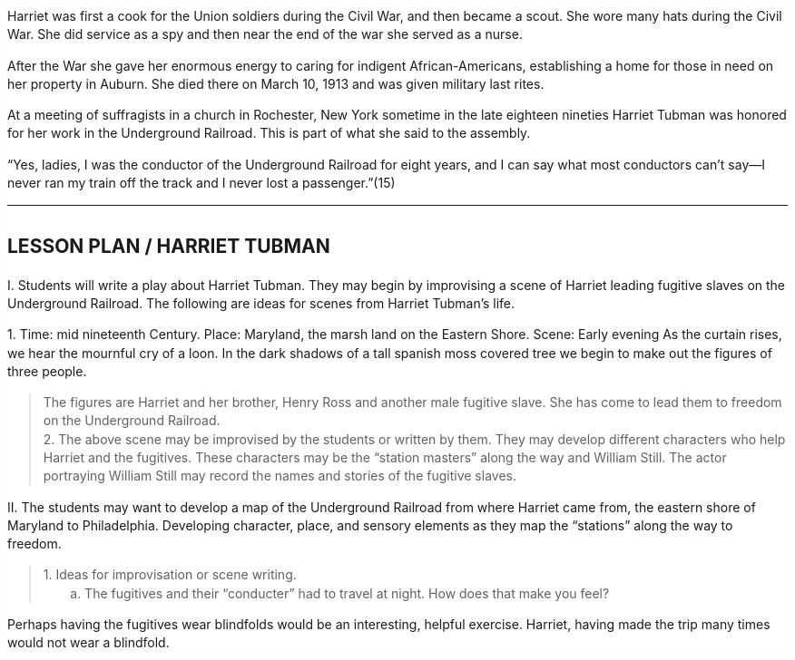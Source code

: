 Harriet was first a cook for the Union soldiers during the Civil War, and then became a scout. She wore many hats during the Civil War. She did service as a spy and then near the end of the war she served as a nurse.
</p>
<p>
After the War she gave her enormous energy to caring for indigent African-Americans, establishing a home for those in need on her property in Auburn. She died there on March 10, 1913 and was given military last rites.
</p>
<p>
At a meeting of suffragists in a church in Rochester, New York sometime in the late eighteen nineties Harriet Tubman was honored for her work in the Underground Railroad. This is part of what she said to the assembly.
</p>
<p>
“Yes, ladies, I was the conductor of the Underground Railroad for eight years, and I can say what most conductors can’t say—I never ran my train off the track and I never lost a passenger.”(15)
</p>
<hr/>
<h2>
LESSON PLAN / HARRIET TUBMAN
</h2>
I. Students will write a play about Harriet Tubman. They may begin by improvising a scene of Harriet leading fugitive slaves on the Underground Railroad. The following are ideas for scenes from Harriet Tubman’s life.
<p>
1. Time: mid nineteenth Century.
Place: Maryland, the marsh land on the Eastern Shore.
Scene: Early evening  As the curtain rises, we hear the mournful cry of a  loon. In the dark shadows of a tall spanish moss covered tree we begin to make out the figures of three people.
</p>
<blockquote>
<dl>
<dt>
The figures are Harriet and her brother, Henry Ross and another male fugitive slave. She has come to lead them to freedom on the Underground Railroad.
<dt>
2. The above scene may be improvised by the students or written by them. They may develop different characters who help Harriet and the fugitives. These characters may be the “station masters” along the way and William Still. The actor portraying William Still may record the names and stories of the fugitive slaves.
</dt>
</dt>
</dl>
</blockquote>
II. The students may want to develop a map of the Underground Railroad from where Harriet came from, the eastern shore of Maryland to Philadelphia. Developing character, place, and sensory elements as they map the “stations” along the way to freedom.
<blockquote>
<dl>
<dt>
1. Ideas for improvisation or scene writing.
<dt>
<font color="#ffffff" style="visibility:hidden;">
____
</font>
a. The fugitives and their “conducter” had to travel at night. How does that make you feel?
</dt>
</dt>
</dl>
</blockquote>
Perhaps having the fugitives wear blindfolds would be an interesting, helpful exercise. Harriet, having made the trip many times would not wear a blindfold.